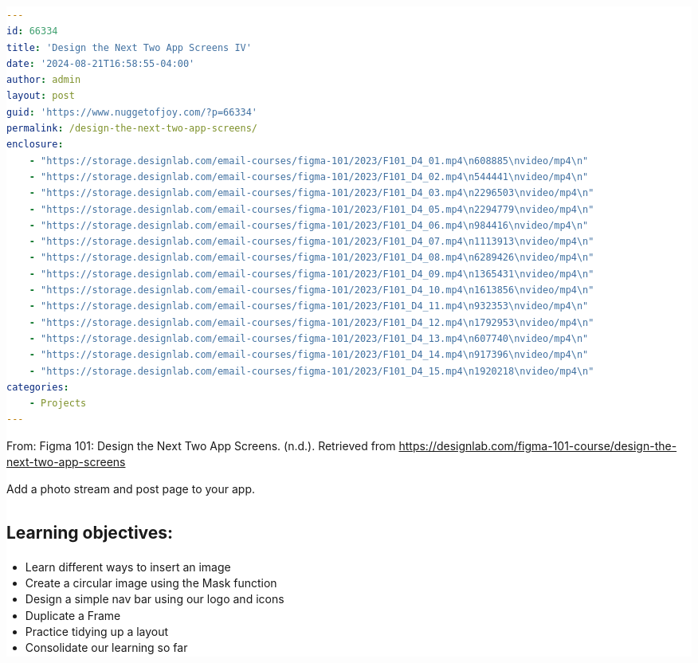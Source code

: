 ```yaml
---
id: 66334
title: 'Design the Next Two App Screens IV'
date: '2024-08-21T16:58:55-04:00'
author: admin
layout: post
guid: 'https://www.nuggetofjoy.com/?p=66334'
permalink: /design-the-next-two-app-screens/
enclosure:
    - "https://storage.designlab.com/email-courses/figma-101/2023/F101_D4_01.mp4\n608885\nvideo/mp4\n"
    - "https://storage.designlab.com/email-courses/figma-101/2023/F101_D4_02.mp4\n544441\nvideo/mp4\n"
    - "https://storage.designlab.com/email-courses/figma-101/2023/F101_D4_03.mp4\n2296503\nvideo/mp4\n"
    - "https://storage.designlab.com/email-courses/figma-101/2023/F101_D4_05.mp4\n2294779\nvideo/mp4\n"
    - "https://storage.designlab.com/email-courses/figma-101/2023/F101_D4_06.mp4\n984416\nvideo/mp4\n"
    - "https://storage.designlab.com/email-courses/figma-101/2023/F101_D4_07.mp4\n1113913\nvideo/mp4\n"
    - "https://storage.designlab.com/email-courses/figma-101/2023/F101_D4_08.mp4\n6289426\nvideo/mp4\n"
    - "https://storage.designlab.com/email-courses/figma-101/2023/F101_D4_09.mp4\n1365431\nvideo/mp4\n"
    - "https://storage.designlab.com/email-courses/figma-101/2023/F101_D4_10.mp4\n1613856\nvideo/mp4\n"
    - "https://storage.designlab.com/email-courses/figma-101/2023/F101_D4_11.mp4\n932353\nvideo/mp4\n"
    - "https://storage.designlab.com/email-courses/figma-101/2023/F101_D4_12.mp4\n1792953\nvideo/mp4\n"
    - "https://storage.designlab.com/email-courses/figma-101/2023/F101_D4_13.mp4\n607740\nvideo/mp4\n"
    - "https://storage.designlab.com/email-courses/figma-101/2023/F101_D4_14.mp4\n917396\nvideo/mp4\n"
    - "https://storage.designlab.com/email-courses/figma-101/2023/F101_D4_15.mp4\n1920218\nvideo/mp4\n"
categories:
    - Projects
---
```


From: Figma 101: Design the Next Two App Screens. (n.d.). Retrieved from https://designlab.com/figma-101-course/design-the-next-two-app-screens

Add a photo stream and post page to your app.

## Learning objectives:

- Learn different ways to insert an image
- Create a circular image using the Mask function
- Design a simple nav bar using our logo and icons
- Duplicate a Frame
- Practice tidying up a layout
- Consolidate our learning so far
